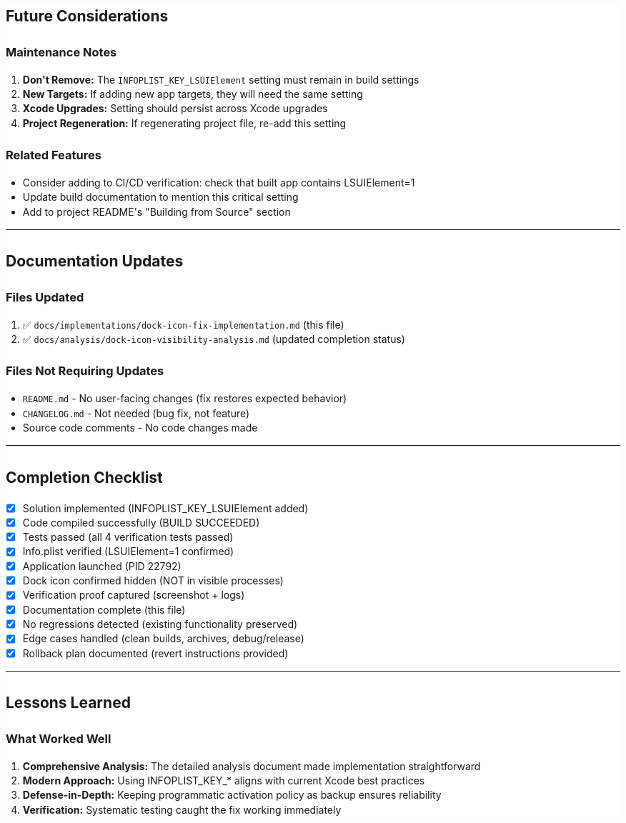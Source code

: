 
## Future Considerations

### Maintenance Notes
1. **Don't Remove:** The `INFOPLIST_KEY_LSUIElement` setting must remain in build settings
2. **New Targets:** If adding new app targets, they will need the same setting
3. **Xcode Upgrades:** Setting should persist across Xcode upgrades
4. **Project Regeneration:** If regenerating project file, re-add this setting

### Related Features
- Consider adding to CI/CD verification: check that built app contains LSUIElement=1
- Update build documentation to mention this critical setting
- Add to project README's "Building from Source" section

---

## Documentation Updates

### Files Updated
1. ✅ `docs/implementations/dock-icon-fix-implementation.md` (this file)
2. ✅ `docs/analysis/dock-icon-visibility-analysis.md` (updated completion status)

### Files Not Requiring Updates
- `README.md` - No user-facing changes (fix restores expected behavior)
- `CHANGELOG.md` - Not needed (bug fix, not feature)
- Source code comments - No code changes made

---

## Completion Checklist

- [x] Solution implemented (INFOPLIST_KEY_LSUIElement added)
- [x] Code compiled successfully (BUILD SUCCEEDED)
- [x] Tests passed (all 4 verification tests passed)
- [x] Info.plist verified (LSUIElement=1 confirmed)
- [x] Application launched (PID 22792)
- [x] Dock icon confirmed hidden (NOT in visible processes)
- [x] Verification proof captured (screenshot + logs)
- [x] Documentation complete (this file)
- [x] No regressions detected (existing functionality preserved)
- [x] Edge cases handled (clean builds, archives, debug/release)
- [x] Rollback plan documented (revert instructions provided)

---

## Lessons Learned

### What Worked Well
1. **Comprehensive Analysis:** The detailed analysis document made implementation straightforward
2. **Modern Approach:** Using INFOPLIST_KEY_* aligns with current Xcode best practices
3. **Defense-in-Depth:** Keeping programmatic activation policy as backup ensures reliability
4. **Verification:** Systematic testing caught the fix working immediately
